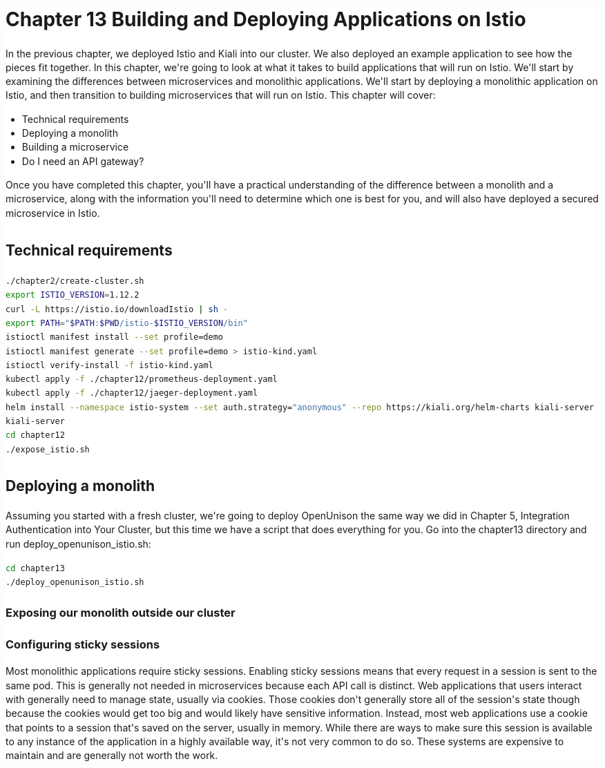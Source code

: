 # Chapter 13 Building and Deploying Applications on Istio
In the previous chapter, we deployed Istio and Kiali into our cluster. We also deployed an example application to see how the pieces fit together. In this chapter, we're going to look at what it takes to build applications that will run on Istio. We'll start by examining the differences between microservices and monolithic applications. We'll start by deploying a monolithic application on Istio, and then transition to building microservices that will run on Istio. This chapter will cover:

* Technical requirements 
* Deploying a monolith
* Building a microservice
* Do I need an API gateway?

Once you have completed this chapter, you'll have a practical understanding of the difference between a monolith and a microservice, along with the information you'll need to determine which one is best for you, and will also have deployed a secured microservice in Istio.
## Technical requirements

```bash
./chapter2/create-cluster.sh
export ISTIO_VERSION=1.12.2
curl -L https://istio.io/downloadIstio | sh -
export PATH="$PATH:$PWD/istio-$ISTIO_VERSION/bin"
istioctl manifest install --set profile=demo
istioctl manifest generate --set profile=demo > istio-kind.yaml
istioctl verify-install -f istio-kind.yaml
kubectl apply -f ./chapter12/prometheus-deployment.yaml
kubectl apply -f ./chapter12/jaeger-deployment.yaml
helm install --namespace istio-system --set auth.strategy="anonymous" --repo https://kiali.org/helm-charts kiali-server kiali-server 
cd chapter12
./expose_istio.sh
```

## Deploying a monolith
Assuming you started with a fresh cluster, we're going to deploy OpenUnison the same way we did in Chapter 5, Integration Authentication into Your Cluster, but this time we have a script that does everything for you. Go into the chapter13 directory and run deploy_openunison_istio.sh:
```bash
cd chapter13
./deploy_openunison_istio.sh
```
### Exposing our monolith outside our cluster
### Configuring sticky sessions
Most monolithic applications require sticky sessions. Enabling sticky sessions means that every request in a session is sent to the same pod. This is generally not needed in microservices because each API call is distinct. Web applications that users interact with generally need to manage state, usually via cookies. Those cookies don't generally store all of the session's state though because the cookies would get too big and would likely have sensitive information. Instead, most web applications use a cookie that points to a session that's saved on the server, usually in memory. While there are ways to make sure this session is available to any instance of the application in a highly available way, it's not very common to do so. These systems are expensive to maintain and are generally not worth the work.
